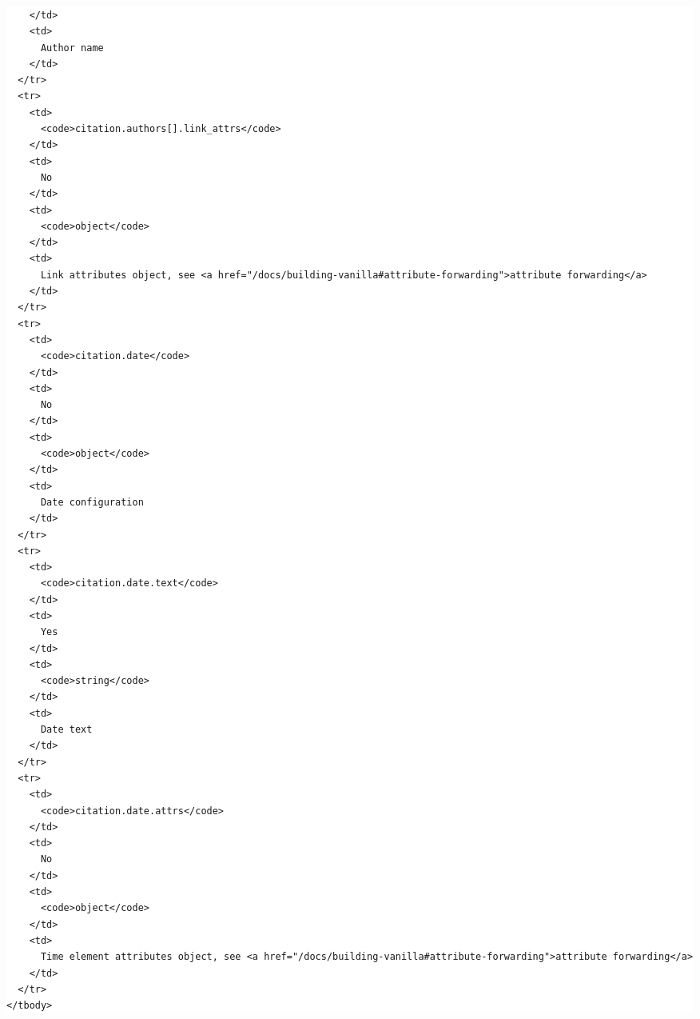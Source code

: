         </td>
        <td>
          Author name
        </td>
      </tr>
      <tr>
        <td>
          <code>citation.authors[].link_attrs</code>
        </td>
        <td>
          No
        </td>
        <td>
          <code>object</code>
        </td>
        <td>
          Link attributes object, see <a href="/docs/building-vanilla#attribute-forwarding">attribute forwarding</a>
        </td>
      </tr>
      <tr>
        <td>
          <code>citation.date</code>
        </td>
        <td>
          No
        </td>
        <td>
          <code>object</code>
        </td>
        <td>
          Date configuration
        </td>
      </tr>
      <tr>
        <td>
          <code>citation.date.text</code>
        </td>
        <td>
          Yes
        </td>
        <td>
          <code>string</code>
        </td>
        <td>
          Date text
        </td>
      </tr>
      <tr>
        <td>
          <code>citation.date.attrs</code>
        </td>
        <td>
          No
        </td>
        <td>
          <code>object</code>
        </td>
        <td>
          Time element attributes object, see <a href="/docs/building-vanilla#attribute-forwarding">attribute forwarding</a>
        </td>
      </tr>
    </tbody>